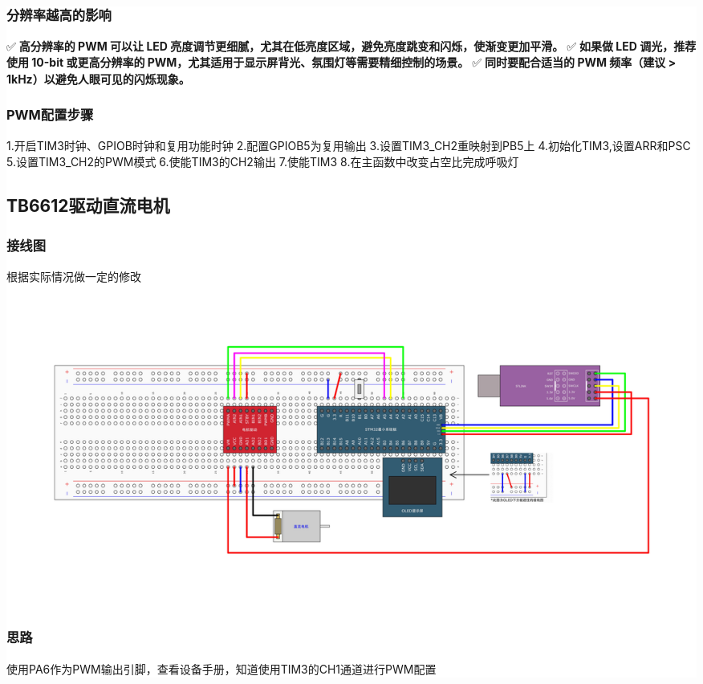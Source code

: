 

### 分辨率越高的影响

✅ **高分辨率的 PWM 可以让 LED 亮度调节更细腻，尤其在低亮度区域，避免亮度跳变和闪烁，使渐变更加平滑。**
✅ **如果做 LED 调光，推荐使用 10-bit 或更高分辨率的 PWM，尤其适用于显示屏背光、氛围灯等需要精细控制的场景。**
✅ **同时要配合适当的 PWM 频率（建议 > 1kHz）以避免人眼可见的闪烁现象。**



### PWM配置步骤

1.开启TIM3时钟、GPIOB时钟和复用功能时钟
2.配置GPIOB5为复用输出
3.设置TIM3_CH2重映射到PB5上
4.初始化TIM3,设置ARR和PSC
5.设置TIM3_CH2的PWM模式
6.使能TIM3的CH2输出
7.使能TIM3
8.在主函数中改变占空比完成呼吸灯

## TB6612驱动直流电机

### 接线图

根据实际情况做一定的修改

![6-5 PWM驱动直流电机](images/6-5%20PWM%E9%A9%B1%E5%8A%A8%E7%9B%B4%E6%B5%81%E7%94%B5%E6%9C%BA.jpg)

### 思路

使用PA6作为PWM输出引脚，查看设备手册，知道使用TIM3的CH1通道进行PWM配置
